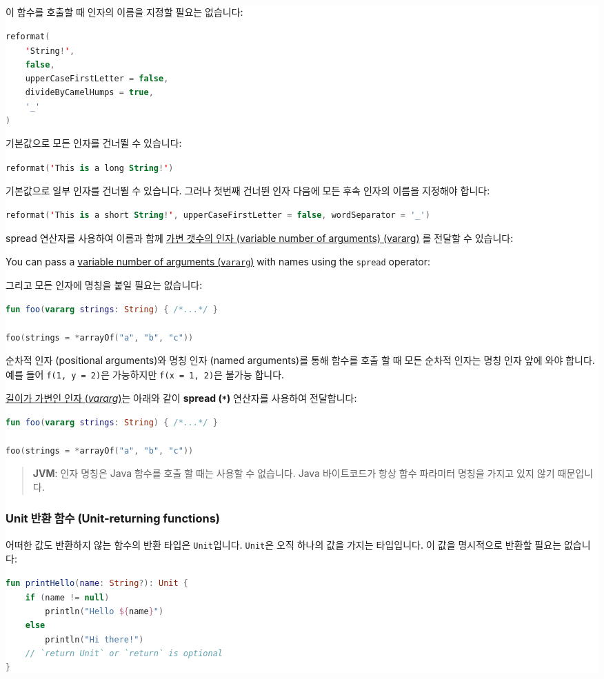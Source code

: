 이 함수를 호출할 때 인자의 이름을 지정할 필요는 없습니다:

```kotlin
reformat(
    'String!',
    false,
    upperCaseFirstLetter = false,
    divideByCamelHumps = true,
    '_'
)
```

기본값으로 모든 인자를 건너뛸 수 있습니다:

```kotlin
reformat('This is a long String!')
```

기본값으로 일부 인자를 건너뛸 수 있습니다. 그러나 첫번째 건너뛴 인자 다음에 모든 후속 인자의 이름을 지정해야 합니다:

```kotlin
reformat('This is a short String!', upperCaseFirstLetter = false, wordSeparator = '_')
```

spread 연산자를 사용하여 이름과 함께 [가변 갯수의 인자 \(variable number of arguments\) \(vararg\)](functions.md#variable-number-of-arguments-varargs) 를 전달할 수 있습니다:

You can pass a [variable number of arguments \(`vararg`\)](https://kotlinlang.org/docs/reference/functions.html#variable-number-of-arguments-varargs) with names using the `spread` operator:

그리고 모든 인자에 명칭을 붙일 필요는 없습니다:

```kotlin
fun foo(vararg strings: String) { /*...*/ }

foo(strings = *arrayOf("a", "b", "c"))
```

순차적 인자 \(positional arguments\)와 명칭 인자 \(named arguments\)를 통해 함수를 호출 할 때 모든 순차적 인자는 명칭 인자 앞에 와야 합니다. 예를 들어 `f(1, y = 2)`은 가능하지만 `f(x = 1, 2)`은 불가능 합니다.

[길이가 가변인 인자 \(_vararg_\)](http://app.gitbook.com/@bbiguduk/s/kotlin/language-guide/functions-and-lambdas/functions#variable-number-of-arguments-varargs)는 아래와 같이 **spread \(`*`\)** 연산자를 사용하여 전달합니다:

```kotlin
fun foo(vararg strings: String) { /*...*/ }

foo(strings = *arrayOf("a", "b", "c"))
```

> **JVM**: 인자 명칭은 Java 함수를 호출 할 때는 사용할 수 없습니다. Java 바이트코드가 항상 함수 파라미터 명칭을 가지고 있지 않기 때문입니다.

### Unit 반환 함수 \(Unit-returning functions\)

어떠한 값도 반환하지 않는 함수의 반환 타입은 `Unit`입니다. `Unit`은 오직 하나의 값을 가지는 타입입니다. 이 값을 명시적으로 반환할 필요는 없습니다:

```kotlin
fun printHello(name: String?): Unit {
    if (name != null)
        println("Hello ${name}")
    else
        println("Hi there!")
    // `return Unit` or `return` is optional
}
```
